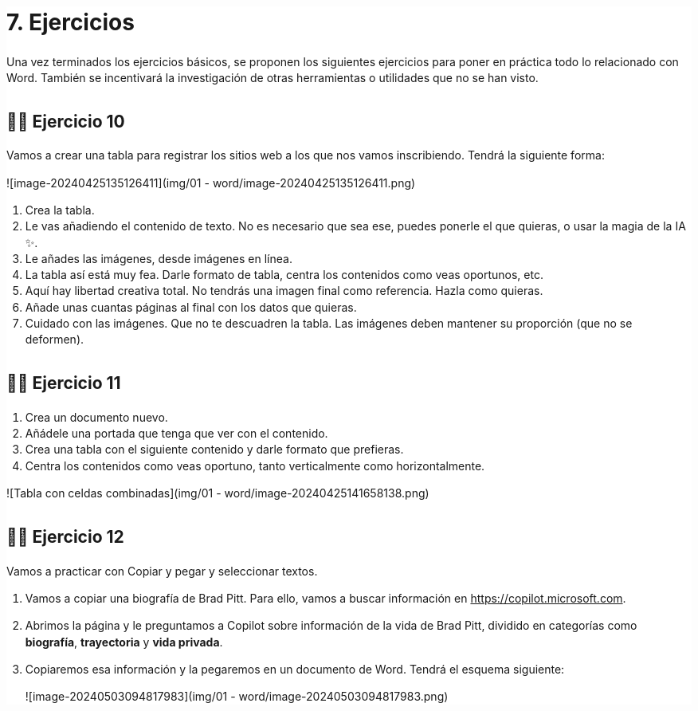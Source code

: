 

<div style="page-break-after: always;"></div>

# 7. Ejercicios

Una vez terminados los ejercicios básicos, se proponen los siguientes ejercicios para poner en práctica todo lo relacionado con Word. También se incentivará la investigación de otras herramientas o utilidades que no se han visto.

## 👨‍🏫 Ejercicio 10

Vamos a crear una tabla para registrar los sitios web a los que nos vamos inscribiendo. Tendrá la siguiente forma:

![image-20240425135126411](img/01 - word/image-20240425135126411.png)

1. Crea la tabla.
2. Le vas añadiendo el contenido de texto. No es necesario que sea ese, puedes ponerle el que quieras, o usar la magia de la IA ✨.
3. Le añades las imágenes, desde imágenes en línea.
4. La tabla así está muy fea. Darle formato de tabla, centra los contenidos como veas oportunos, etc.
5. Aquí hay libertad creativa total. No tendrás una imagen final como referencia. Hazla como quieras. 
6. Añade unas cuantas páginas al final con los datos que quieras.
7. Cuidado con las imágenes. Que no te descuadren la tabla. Las imágenes deben mantener su proporción (que no se deformen).

## 👨‍🏫 Ejercicio 11

1. Crea un documento nuevo.
2. Añádele una portada que tenga que ver con el contenido.
3. Crea una tabla con el siguiente contenido y darle formato que prefieras.
4. Centra los contenidos como veas oportuno, tanto verticalmente como horizontalmente.

![Tabla con celdas combinadas](img/01 - word/image-20240425141658138.png)

## 👨‍🏫 Ejercicio 12

Vamos a practicar con Copiar y pegar y seleccionar textos.

1. Vamos a copiar una biografía de Brad Pitt. Para ello, vamos a buscar información en https://copilot.microsoft.com.

2. Abrimos la página y le preguntamos a Copilot sobre información de la vida de Brad Pitt, dividido en categorías como  **biografía**, **trayectoria** y **vida privada**. 

3. Copiaremos esa información y la pegaremos en un documento de Word. Tendrá el esquema siguiente:

   ![image-20240503094817983](img/01 - word/image-20240503094817983.png)
